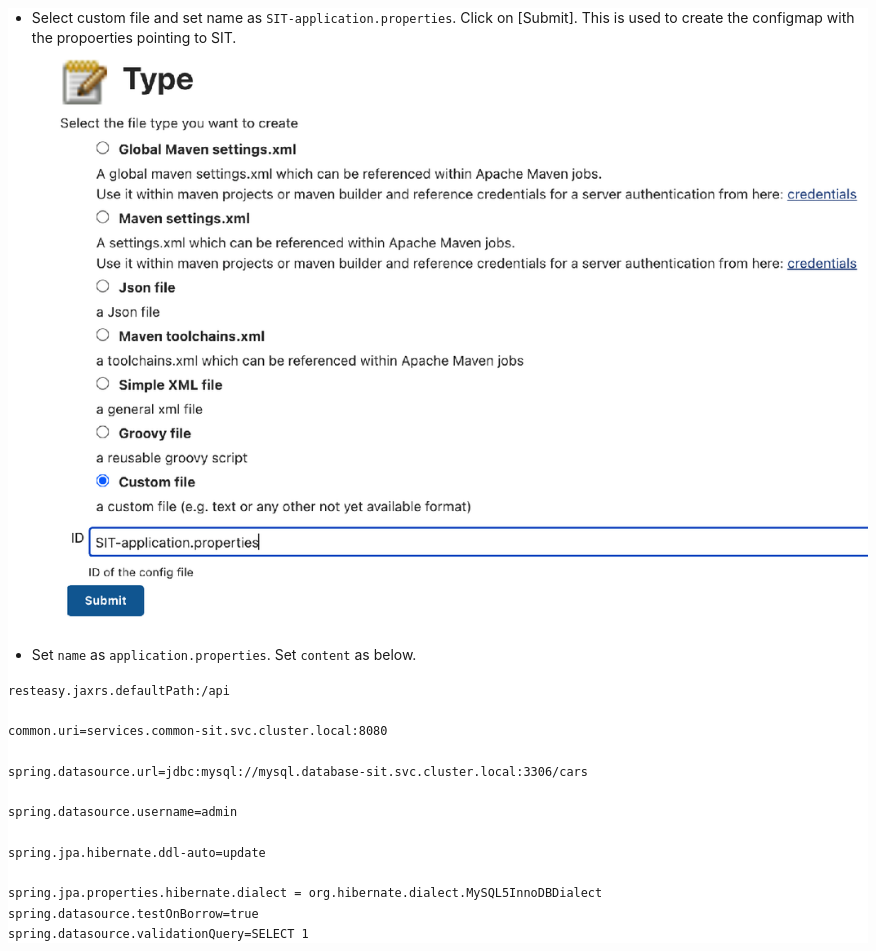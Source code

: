 * Select custom file and set name as `SIT-application.properties`.  Click on [Submit].  This is used to create the configmap with the propoerties pointing to SIT. 
![Jenkins 09](./images/05/jenkins-09.png)

* Set `name` as `application.properties`.  Set `content` as below.
```
resteasy.jaxrs.defaultPath:/api
 
common.uri=services.common-sit.svc.cluster.local:8080
    
spring.datasource.url=jdbc:mysql://mysql.database-sit.svc.cluster.local:3306/cars

spring.datasource.username=admin

spring.jpa.hibernate.ddl-auto=update

spring.jpa.properties.hibernate.dialect = org.hibernate.dialect.MySQL5InnoDBDialect
spring.datasource.testOnBorrow=true
spring.datasource.validationQuery=SELECT 1
```